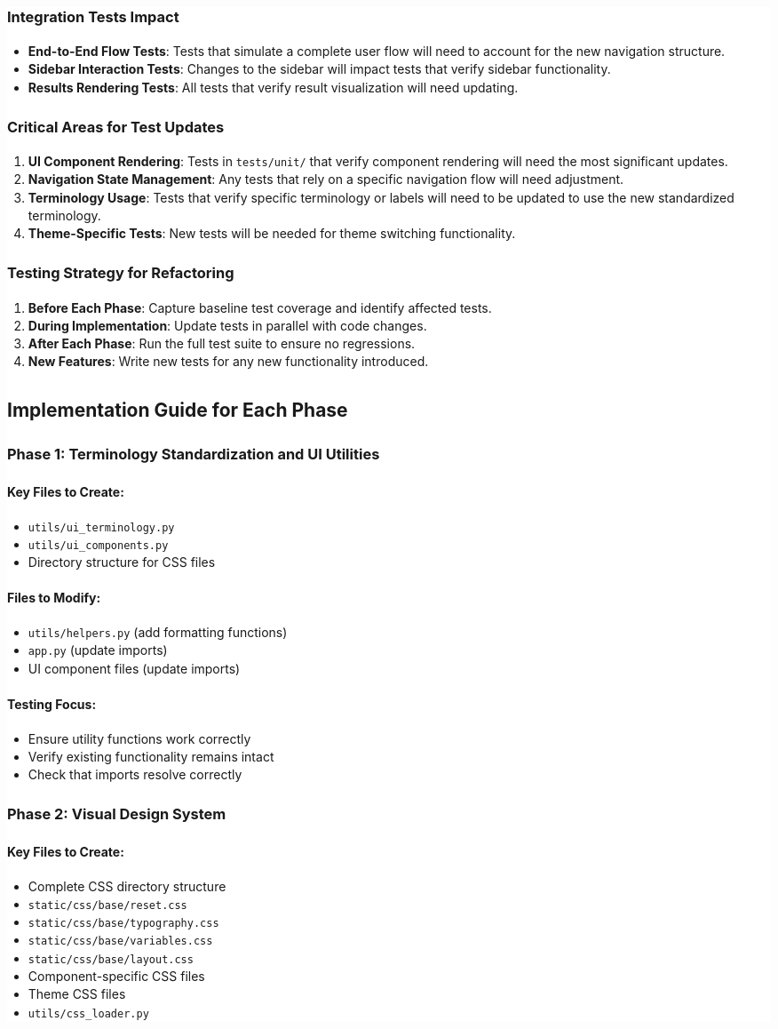 ### Integration Tests Impact

- **End-to-End Flow Tests**: Tests that simulate a complete user flow will need to account for the new navigation structure.
- **Sidebar Interaction Tests**: Changes to the sidebar will impact tests that verify sidebar functionality.
- **Results Rendering Tests**: All tests that verify result visualization will need updating.

### Critical Areas for Test Updates

1. **UI Component Rendering**: Tests in `tests/unit/` that verify component rendering will need the most significant updates.
2. **Navigation State Management**: Any tests that rely on a specific navigation flow will need adjustment.
3. **Terminology Usage**: Tests that verify specific terminology or labels will need to be updated to use the new standardized terminology.
4. **Theme-Specific Tests**: New tests will be needed for theme switching functionality.

### Testing Strategy for Refactoring

1. **Before Each Phase**: Capture baseline test coverage and identify affected tests.
2. **During Implementation**: Update tests in parallel with code changes.
3. **After Each Phase**: Run the full test suite to ensure no regressions.
4. **New Features**: Write new tests for any new functionality introduced.

## Implementation Guide for Each Phase

### Phase 1: Terminology Standardization and UI Utilities

#### Key Files to Create:
- `utils/ui_terminology.py`
- `utils/ui_components.py`
- Directory structure for CSS files

#### Files to Modify:
- `utils/helpers.py` (add formatting functions)
- `app.py` (update imports)
- UI component files (update imports)

#### Testing Focus:
- Ensure utility functions work correctly
- Verify existing functionality remains intact
- Check that imports resolve correctly

### Phase 2: Visual Design System

#### Key Files to Create:
- Complete CSS directory structure
- `static/css/base/reset.css`
- `static/css/base/typography.css`
- `static/css/base/variables.css`
- `static/css/base/layout.css`
- Component-specific CSS files
- Theme CSS files
- `utils/css_loader.py`
